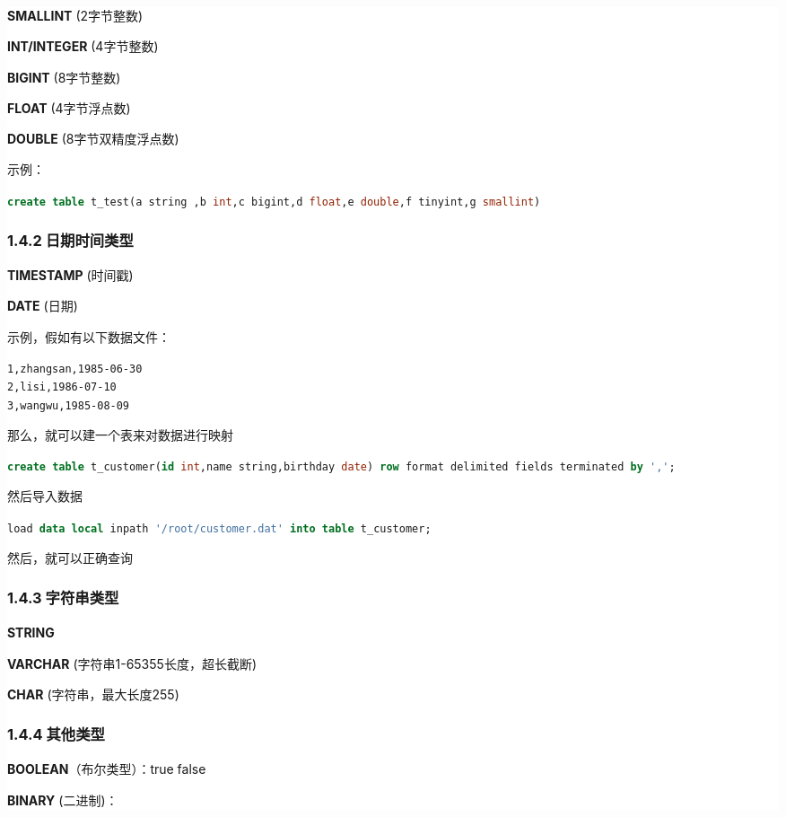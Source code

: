 **SMALLINT** (2字节整数)

**INT/INTEGER** (4字节整数)

**BIGINT** (8字节整数)

**FLOAT** (4字节浮点数)

**DOUBLE** (8字节双精度浮点数)

示例：

```sql
create table t_test(a string ,b int,c bigint,d float,e double,f tinyint,g smallint)
```

### 1.4.2 日期时间类型

**TIMESTAMP** (时间戳)

**DATE** (日期)

示例，假如有以下数据文件：

```bash
1,zhangsan,1985-06-30
2,lisi,1986-07-10
3,wangwu,1985-08-09
```

那么，就可以建一个表来对数据进行映射

```sql
create table t_customer(id int,name string,birthday date) row format delimited fields terminated by ',';
```

然后导入数据

```sql
load data local inpath '/root/customer.dat' into table t_customer;
```

然后，就可以正确查询

### 1.4.3 字符串类型

**STRING**

**VARCHAR** (字符串1-65355长度，超长截断)

**CHAR** (字符串，最大长度255)

 

### 1.4.4 其他类型

**BOOLEAN**（布尔类型）：true  false

**BINARY** (二进制)：

 
